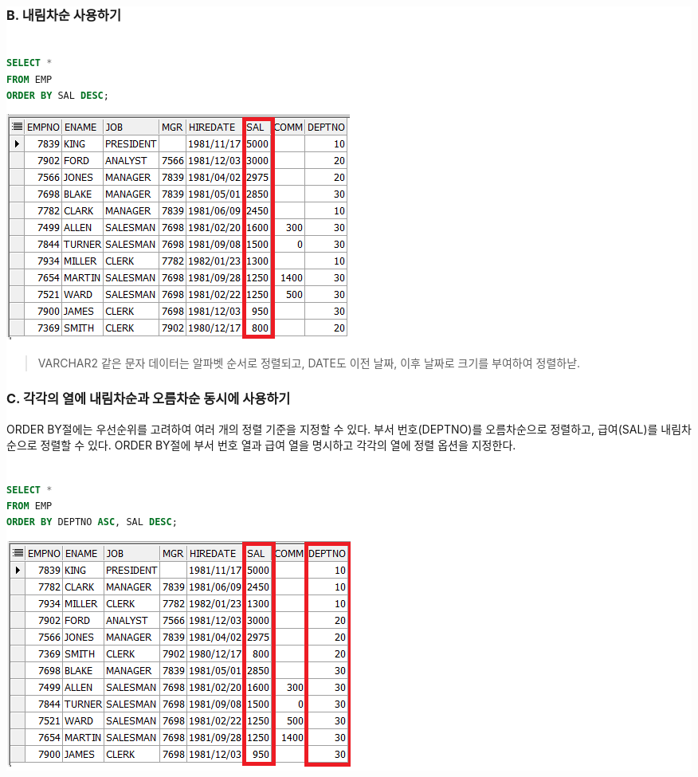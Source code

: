 ### B. 내림차순 사용하기

```sql

SELECT *
FROM EMP
ORDER BY SAL DESC;

```

![](/Study/image/doit_오라클_4_16.png)

> VARCHAR2 같은 문자 데이터는 알파벳 순서로 정렬되고, DATE도 이전 날짜, 이후 날짜로 크기를 부여하여 정렬하낟.

### C. 각각의 열에 내림차순과 오름차순 동시에 사용하기

ORDER BY절에는 우선순위를 고려하여 여러 개의 정렬 기준을 지정할 수 있다. 부서 번호(DEPTNO)를 오름차순으로 정렬하고, 급여(SAL)를 내림차순으로 정렬할 수 있다. ORDER BY절에 부서 번호 열과 급여 열을 명시하고 각각의 열에 정렬 옵션을 지정한다.

```sql

SELECT *
FROM EMP
ORDER BY DEPTNO ASC, SAL DESC;

```

![](/Study/image/doit_오라클_4_17.png)
